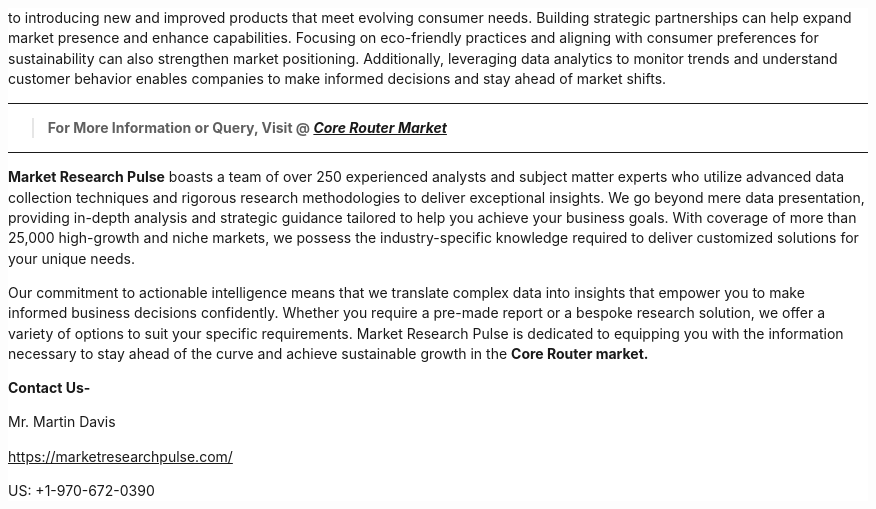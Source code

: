 to introducing new and improved products that meet evolving consumer needs. Building strategic partnerships can help expand market presence and enhance capabilities. Focusing on eco-friendly practices and aligning with consumer preferences for sustainability can also strengthen market positioning. Additionally, leveraging data analytics to monitor trends and understand customer behavior enables companies to make informed decisions and stay ahead of market shifts.</p><hr /><blockquote><p><strong>For More Information or Query, Visit @&nbsp;<em><a href="https://marketresearchpulse.com/report/59724/core-router-market?utm_source=Linkedin&utm_medium=025">Core Router Market</a></em></strong></p></blockquote><hr /><p><strong>Market Research Pulse</strong> boasts a team of over 250 experienced analysts and subject matter experts who utilize advanced data collection techniques and rigorous research methodologies to deliver exceptional insights. We go beyond mere data presentation, providing in-depth analysis and strategic guidance tailored to help you achieve your business goals. With coverage of more than 25,000 high-growth and niche markets, we possess the industry-specific knowledge required to deliver customized solutions for your unique needs.</p><p>Our commitment to actionable intelligence means that we translate complex data into insights that empower you to make informed business decisions confidently. Whether you require a pre-made report or a bespoke research solution, we offer a variety of options to suit your specific requirements. Market Research Pulse is dedicated to equipping you with the information necessary to stay ahead of the curve and achieve sustainable growth in the <strong>Core Router market.</strong></p><p><strong>Contact Us-</strong></p><p>Mr. Martin Davis</p><p>https://marketresearchpulse.com/</p><p>US: +1-970-672-0390</p>